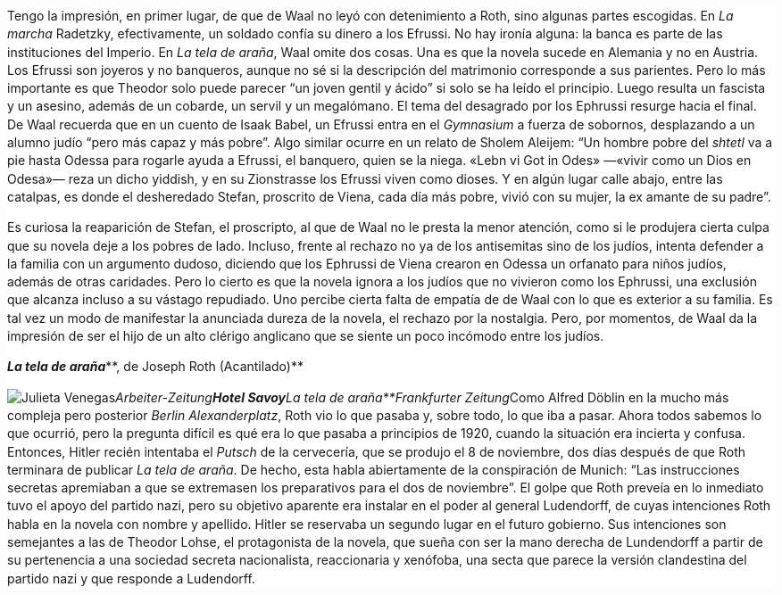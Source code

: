 Tengo la
impresión, en primer lugar, de que de Waal no leyó con detenimiento a Roth,
sino algunas partes escogidas. En *La
marcha* Radetzky, efectivamente, un soldado confía su dinero a los Efrussi.
No hay ironía alguna: la banca es parte de las instituciones del Imperio. En *La tela de araña*, Waal omite dos cosas.
Una es que la novela sucede en Alemania y no en Austria. Los Efrussi son joyeros
y no banqueros, aunque no sé si la descripción del matrimonio corresponde a sus
parientes. Pero lo más importante es que Theodor solo puede parecer “un
joven gentil y ácido” si solo se ha leído el principio. Luego resulta un
fascista y un asesino, además de un cobarde, un servil y un megalómano. El tema
del desagrado por los Ephrussi resurge hacia el final. De Waal recuerda que en
un cuento de Isaak Babel, un Efrussi entra en el *Gymnasium* a fuerza de sobornos, desplazando a un alumno judío
“pero más capaz y más pobre”. Algo similar ocurre en un relato de
Sholem Aleijem: “Un hombre pobre del *shtetl*
va a pie hasta Odessa para rogarle ayuda a Efrussi, el banquero, quien se la
niega. «Lebn vi Got in Odes» —«vivir como un Dios en Odesa»— reza un dicho yiddish,
y en su Zionstrasse los Efrussi viven como dioses. Y en algún lugar calle
abajo, entre las catalpas, es donde el desheredado Stefan, proscrito de Viena,
cada día más pobre, vivió con su mujer, la ex amante de su padre”. 

Es curiosa
la reaparición de Stefan, el proscripto, al que de Waal no le presta la menor
atención, como si le produjera cierta culpa que su novela deje a los pobres de
lado. Incluso, frente al rechazo no ya de los antisemitas sino de los judíos, intenta
defender a la familia con un argumento dudoso, diciendo que los Ephrussi de
Viena crearon en Odessa un orfanato para niños judíos, además de otras
caridades. Pero lo cierto es que la novela ignora a los judíos que no vivieron
como los Ephrussi, una exclusión que alcanza incluso a su vástago repudiado. Uno
percibe cierta falta de empatía de de Waal con lo que es exterior a su familia.
Es tal vez un modo de manifestar la anunciada dureza de la novela, el rechazo
por la nostalgia. Pero, por momentos, de Waal da la impresión de ser el hijo de
un alto clérigo anglicano que se siente un poco incómodo entre los judíos. 

  


***La tela de
araña*****, de
Joseph Roth (Acantilado)**

![Julieta Venegas](https://64.media.tumblr.com/ee5b396cbe689364d2e7541086a9372c/2c920ad1c6186f15-f4/s250x400/078cc2790a5b07dcf8418d34de28940ce75b3612.jpg)*Arbeiter-Zeitung**Hotel Savoy**La tela de araña**Frankfurter Zeitung*Como
Alfred Döblin en la mucho más compleja pero posterior *Berlin Alexanderplatz*, Roth vio lo que pasaba y, sobre todo, lo que
iba a pasar. Ahora todos sabemos lo que ocurrió, pero la pregunta difícil es qué
era lo que pasaba a principios de 1920, cuando la situación era incierta y
confusa. Entonces, Hitler recién intentaba el *Putsch* de la cervecería, que se produjo el 8 de noviembre, dos días
después de que Roth terminara de publicar *La
tela de araña*. De hecho, esta habla abiertamente de la conspiración de
Munich: “Las instrucciones secretas apremiaban a que se extremasen los
preparativos para el dos de noviembre”. El golpe que Roth preveía en lo
inmediato tuvo el apoyo del partido nazi, pero su objetivo aparente era
instalar en el poder al general Ludendorff, de cuyas intenciones Roth habla en
la novela con nombre y apellido. Hitler se reservaba un segundo lugar en el
futuro gobierno. Sus intenciones son semejantes a las de Theodor Lohse, el
protagonista de la novela, que sueña con ser la mano derecha de Lundendorff a
partir de su pertenencia a una sociedad secreta nacionalista, reaccionaria y
xenófoba, una secta que parece la versión clandestina del partido nazi y que
responde a Ludendorff. 
